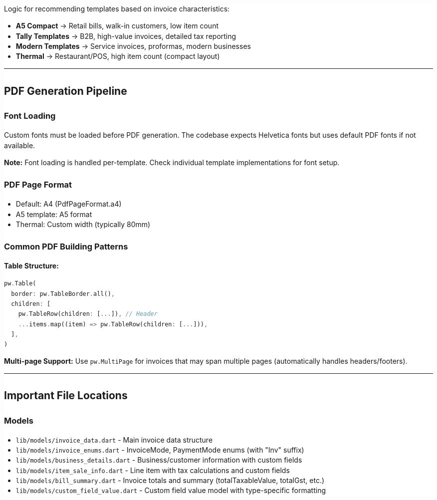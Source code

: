 Logic for recommending templates based on invoice characteristics:

- **A5 Compact** → Retail bills, walk-in customers, low item count
- **Tally Templates** → B2B, high-value invoices, detailed tax reporting
- **Modern Templates** → Service invoices, proformas, modern businesses
- **Thermal** → Restaurant/POS, high item count (compact layout)

---

## PDF Generation Pipeline

### Font Loading
Custom fonts must be loaded before PDF generation. The codebase expects Helvetica fonts but uses default PDF fonts if not available.

**Note:** Font loading is handled per-template. Check individual template implementations for font setup.

### PDF Page Format
- Default: A4 (PdfPageFormat.a4)
- A5 template: A5 format
- Thermal: Custom width (typically 80mm)

### Common PDF Building Patterns

**Table Structure:**
```dart
pw.Table(
  border: pw.TableBorder.all(),
  children: [
    pw.TableRow(children: [...]), // Header
    ...items.map((item) => pw.TableRow(children: [...])),
  ],
)
```

**Multi-page Support:**
Use `pw.MultiPage` for invoices that may span multiple pages (automatically handles headers/footers).

---

## Important File Locations

### Models
- `lib/models/invoice_data.dart` - Main invoice data structure
- `lib/models/invoice_enums.dart` - InvoiceMode, PaymentMode enums (with "Inv" suffix)
- `lib/models/business_details.dart` - Business/customer information with custom fields
- `lib/models/item_sale_info.dart` - Line item with tax calculations and custom fields
- `lib/models/bill_summary.dart` - Invoice totals and summary (totalTaxableValue, totalGst, etc.)
- `lib/models/custom_field_value.dart` - Custom field value model with type-specific formatting
